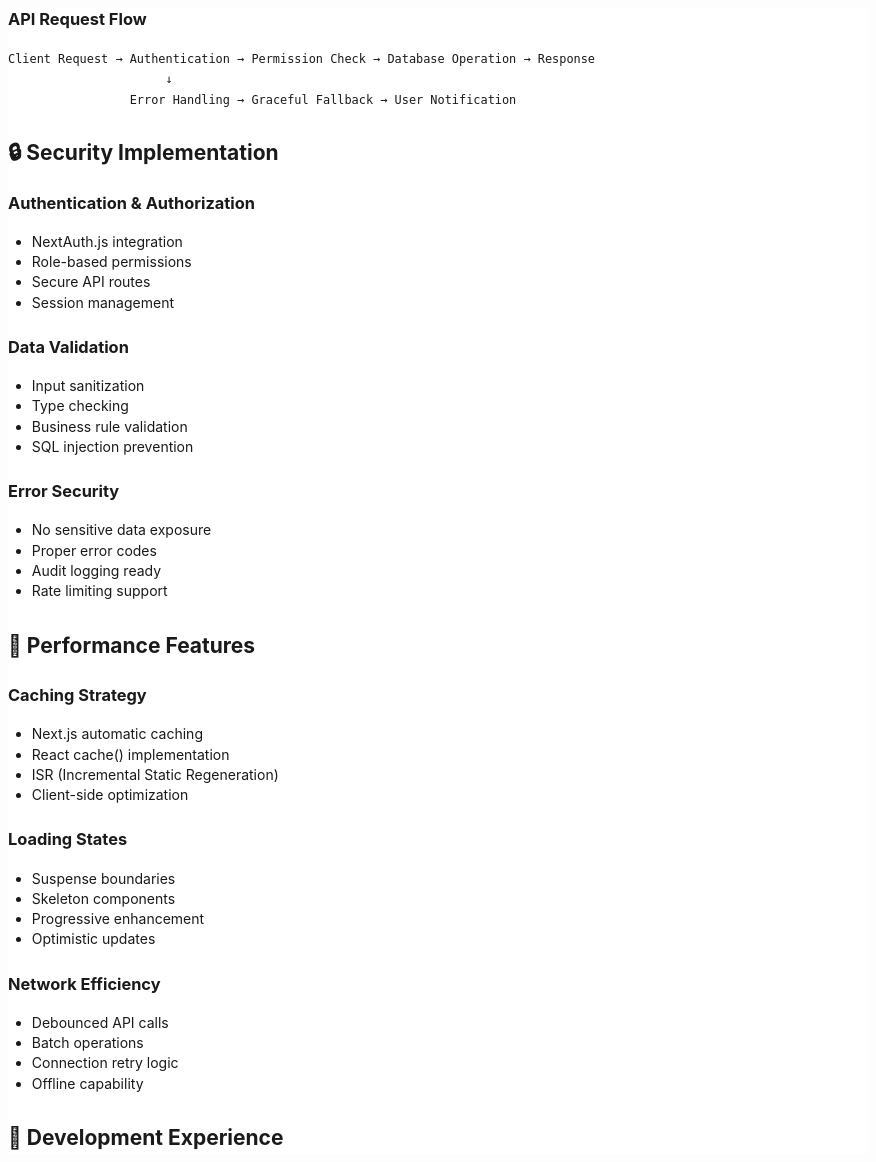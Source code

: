 ### API Request Flow
```
Client Request → Authentication → Permission Check → Database Operation → Response
                      ↓
                 Error Handling → Graceful Fallback → User Notification
```

## 🔒 Security Implementation

### Authentication & Authorization
- NextAuth.js integration
- Role-based permissions
- Secure API routes
- Session management

### Data Validation
- Input sanitization
- Type checking
- Business rule validation
- SQL injection prevention

### Error Security
- No sensitive data exposure
- Proper error codes
- Audit logging ready
- Rate limiting support

## 🚀 Performance Features

### Caching Strategy
- Next.js automatic caching
- React cache() implementation
- ISR (Incremental Static Regeneration)
- Client-side optimization

### Loading States
- Suspense boundaries
- Skeleton components
- Progressive enhancement
- Optimistic updates

### Network Efficiency
- Debounced API calls
- Batch operations
- Connection retry logic
- Offline capability

## 🧪 Development Experience
